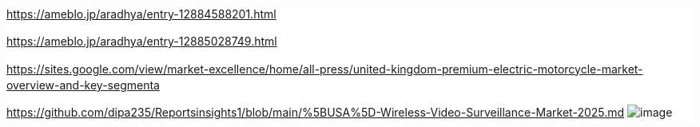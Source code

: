 <a href=https://ameblo.jp/aradhya/entry-12884588201.html>https://ameblo.jp/aradhya/entry-12884588201.html</a>

<a href=https://ameblo.jp/aradhya/entry-12885028749.html>https://ameblo.jp/aradhya/entry-12885028749.html</a>

<a href=https://sites.google.com/view/market-excellence/home/all-press/united-kingdom-premium-electric-motorcycle-market-overview-and-key-segmenta>https://sites.google.com/view/market-excellence/home/all-press/united-kingdom-premium-electric-motorcycle-market-overview-and-key-segmenta</a>

<a href=https://github.com/dipa235/Reportsinsights1/blob/main/%5BUSA%5D-Wireless-Video-Surveillance-Market-2025.md>https://github.com/dipa235/Reportsinsights1/blob/main/%5BUSA%5D-Wireless-Video-Surveillance-Market-2025.md</a>
![image](https://github.com/user-attachments/assets/3855b44c-d201-4d64-a524-b5f45187a8ba)
